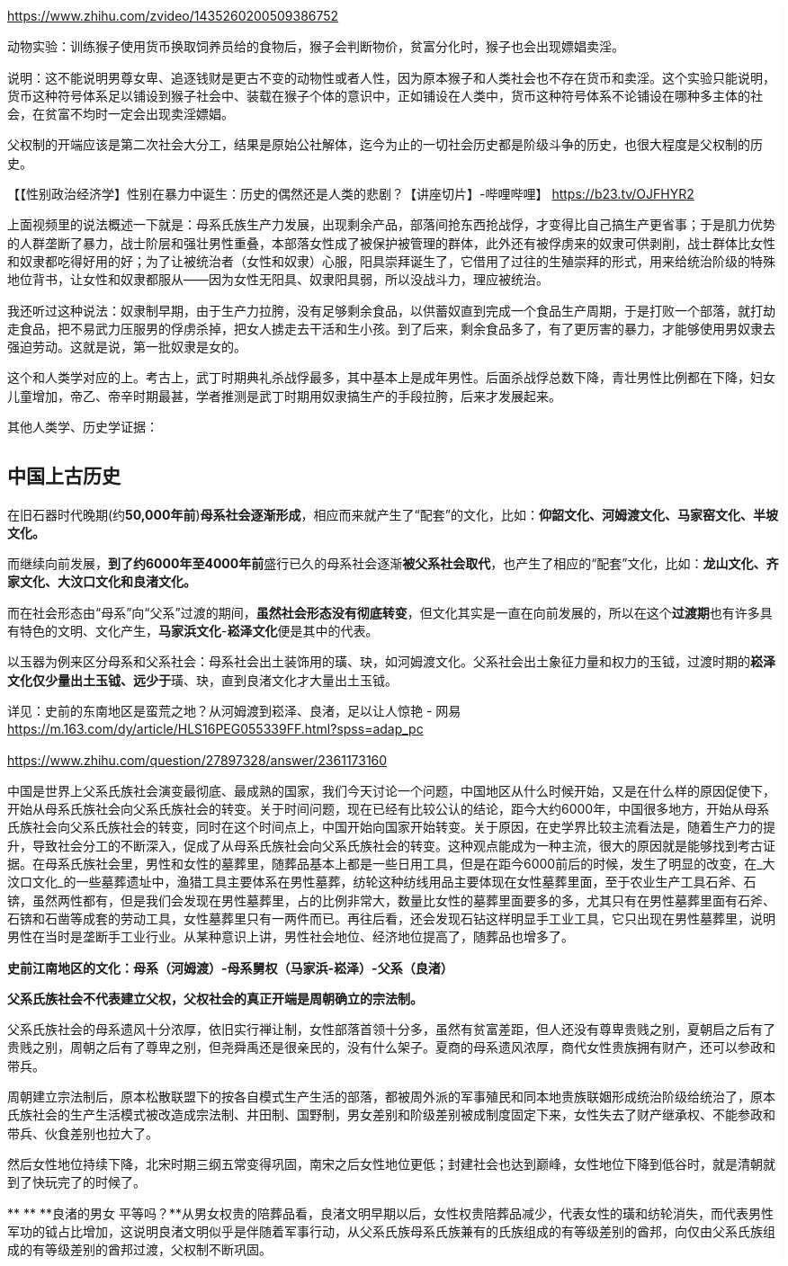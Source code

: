 https://www.zhihu.com/zvideo/1435260200509386752

动物实验：训练猴子使用货币换取饲养员给的食物后，猴子会判断物价，贫富分化时，猴子也会出现嫖娼卖淫。

说明：这不能说明男尊女卑、追逐钱财是更古不变的动物性或者人性，因为原本猴子和人类社会也不存在货币和卖淫。这个实验只能说明，货币这种符号体系足以铺设到猴子社会中、装载在猴子个体的意识中，正如铺设在人类中，货币这种符号体系不论铺设在哪种多主体的社会，在贫富不均时一定会出现卖淫嫖娼。

父权制的开端应该是第二次社会大分工，结果是原始公社解体，迄今为止的一切社会历史都是阶级斗争的历史，也很大程度是父权制的历史。

【【性别政治经济学】性别在暴力中诞生：历史的偶然还是人类的悲剧？【讲座切片】-哔哩哔哩】 https://b23.tv/OJFHYR2

上面视频里的说法概述一下就是：母系氏族生产力发展，出现剩余产品，部落间抢东西抢战俘，才变得比自己搞生产更省事；于是肌力优势的人群垄断了暴力，战士阶层和强壮男性重叠，本部落女性成了被保护被管理的群体，此外还有被俘虏来的奴隶可供剥削，战士群体比女性和奴隶都吃得好用的好；为了让被统治者（女性和奴隶）心服，阳具崇拜诞生了，它借用了过往的生殖崇拜的形式，用来给统治阶级的特殊地位背书，让女性和奴隶都服从——因为女性无阳具、奴隶阳具弱，所以没战斗力，理应被统治。

我还听过这种说法：奴隶制早期，由于生产力拉胯，没有足够剩余食品，以供蓄奴直到完成一个食品生产周期，于是打败一个部落，就打劫走食品，把不易武力压服男的俘虏杀掉，把女人掳走去干活和生小孩。到了后来，剩余食品多了，有了更厉害的暴力，才能够使用男奴隶去强迫劳动。这就是说，第一批奴隶是女的。

这个和人类学对应的上。考古上，武丁时期典礼杀战俘最多，其中基本上是成年男性。后面杀战俘总数下降，青壮男性比例都在下降，妇女儿童增加，帝乙、帝辛时期最甚，学者推测是武丁时期用奴隶搞生产的手段拉胯，后来才发展起来。

其他人类学、历史学证据：


## 中国上古历史

在旧石器时代晚期(约**50,000年前**)**母系社会逐渐形成**，相应而来就产生了“配套”的文化，比如：**仰韶文化、河姆渡文化、马家窑文化、半坡文化。**

而继续向前发展，**到了约6000年至4000年前**盛行已久的母系社会逐渐**被父系社会取代**，也产生了相应的“配套”文化，比如：**龙山文化、齐家文化、大汶口文化和良渚文化。**

而在社会形态由“母系”向“父系”过渡的期间，**虽然社会形态没有彻底转变**，但文化其实是一直在向前发展的，所以在这个**过渡期**也有许多具有特色的文明、文化产生，**马家浜文化**-**崧泽文化**便是其中的代表。

以玉器为例来区分母系和父系社会：母系社会出土装饰用的璜、玦，如河姆渡文化。父系社会出土象征力量和权力的玉钺，过渡时期的**崧泽文化仅少量出土玉钺、远少于**璜、玦，直到良渚文化才大量出土玉钺。

详见：史前的东南地区是蛮荒之地？从河姆渡到崧泽、良渚，足以让人惊艳 - 网易 https://m.163.com/dy/article/HLS16PEG055339FF.html?spss=adap_pc

https://www.zhihu.com/question/27897328/answer/2361173160

中国是世界上父系氏族社会演变最彻底、最成熟的国家，我们今天讨论一个问题，中国地区从什么时候开始，又是在什么样的原因促使下，开始从母系氏族社会向父系氏族社会的转变。关于时间问题，现在已经有比较公认的结论，距今大约6000年，中国很多地方，开始从母系氏族社会向父系氏族社会的转变，同时在这个时间点上，中国开始向国家开始转变。关于原因，在史学界比较主流看法是，随着生产力的提升，导致社会分工的不断深入，促成了从母系氏族社会向父系氏族社会的转变。这种观点能成为一种主流，很大的原因就是能够找到考古证据。在母系氏族社会里，男性和女性的墓葬里，随葬品基本上都是一些日用工具，但是在距今6000前后的时候，发生了明显的改变，在_大汶口文化_的一些墓葬遗址中，渔猎工具主要体系在男性墓葬，纺轮这种纺线用品主要体现在女性墓葬里面，至于农业生产工具石斧、石锛，虽然两性都有，但是我们会发现在男性墓葬里，占的比例非常大，数量比女性的墓葬里面要多的多，尤其只有在男性墓葬里面有石斧、石锛和石凿等成套的劳动工具，女性墓葬里只有一两件而已。再往后看，还会发现石钻这样明显手工业工具，它只出现在男性墓葬里，说明男性在当时是垄断手工业行业。从某种意识上讲，男性社会地位、经济地位提高了，随葬品也增多了。

**史前江南地区的文化：母系（河姆渡）-母系舅权（马家浜-崧泽）-父系（良渚）**

**父系氏族社会不代表建立父权，父权社会的真正开端是周朝确立的宗法制。**

父系氏族社会的母系遗风十分浓厚，依旧实行禅让制，女性部落首领十分多，虽然有贫富差距，但人还没有尊卑贵贱之别，夏朝启之后有了贵贱之别，周朝之后有了尊卑之别，但尧舜禹还是很亲民的，没有什么架子。夏商的母系遗风浓厚，商代女性贵族拥有财产，还可以参政和带兵。

周朝建立宗法制后，原本松散联盟下的按各自模式生产生活的部落，都被周外派的军事殖民和同本地贵族联姻形成统治阶级给统治了，原本氏族社会的生产生活模式被改造成宗法制、井田制、国野制，男女差别和阶级差别被成制度固定下来，女性失去了财产继承权、不能参政和带兵、伙食差别也拉大了。

然后女性地位持续下降，北宋时期三纲五常变得巩固，南宋之后女性地位更低；封建社会也达到巅峰，女性地位下降到低谷时，就是清朝就到了快玩完了的时候了。

**
**
**良渚的男女 平等吗？**从男女权贵的陪葬品看，良渚文明早期以后，女性权贵陪葬品减少，代表女性的璜和纺轮消失，而代表男性军功的钺占比增加，这说明良渚文明似乎是伴随着军事行动，从父系氏族母系氏族兼有的氏族组成的有等级差别的酋邦，向仅由父系氏族组成的有等级差别的酋邦过渡，父权制不断巩固。
